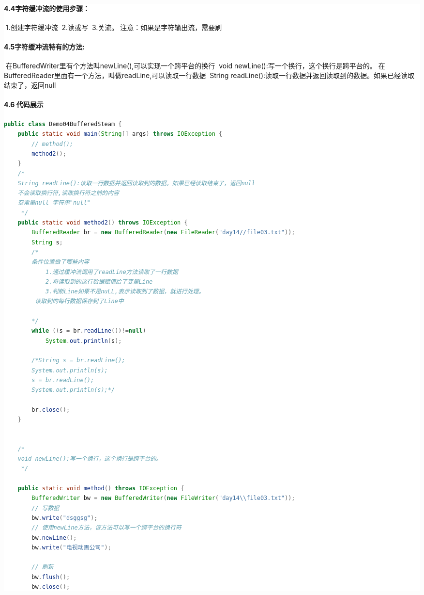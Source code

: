 #### 4.4字符缓冲流的使用步骤：

​    1.创建字符缓冲流
​    2.读或写
​    3.关流。
​    注意：如果是字符输出流，需要刷

#### 4.5字符缓冲流特有的方法:

​    在BufferedWriter里有个方法叫newLine(),可以实现一个跨平台的换行
​        void newLine():写一个换行，这个换行是跨平台的。
​    在BufferedReader里面有一个方法，叫做readLine,可以读取一行数据
​        String readLine():读取一行数据并返回读取到的数据。如果已经读取结束了，返回null

#### 4.6 代码展示

```java
public class Demo04BufferedSteam {
    public static void main(String[] args) throws IOException {
        // method();
        method2();
    }
    /*
    String readLine():读取一行数据并返回读取到的数据。如果已经读取结束了，返回null
    不会读取换行符,读取换行符之前的内容
    空常量null 字符串"null"
     */
    public static void method2() throws IOException {
        BufferedReader br = new BufferedReader(new FileReader("day14//file03.txt"));
        String s;
        /*
        条件位置做了哪些内容
            1.通过缓冲流调用了readLine方法读取了一行数据
            2.将读取到的这行数据赋值给了变量Line
            3.判断Line如果不是nuLL,表示读取到了数据，就进行处理。
         读取到的每行数据保存到了Line中

        */
        while ((s = br.readLine())!=null)
            System.out.println(s);

        /*String s = br.readLine();
        System.out.println(s);
        s = br.readLine();
        System.out.println(s);*/

        br.close();
    }


    /*
    void newLine():写一个换行，这个换行是跨平台的。
     */

    public static void method() throws IOException {
        BufferedWriter bw = new BufferedWriter(new FileWriter("day14\\file03.txt"));
        // 写数据
        bw.write("dsggsg");
        // 使用newLine方法，该方法可以写一个跨平台的换行符
        bw.newLine();
        bw.write("电视动画公司");

        // 刷新
        bw.flush();
        bw.close();
```